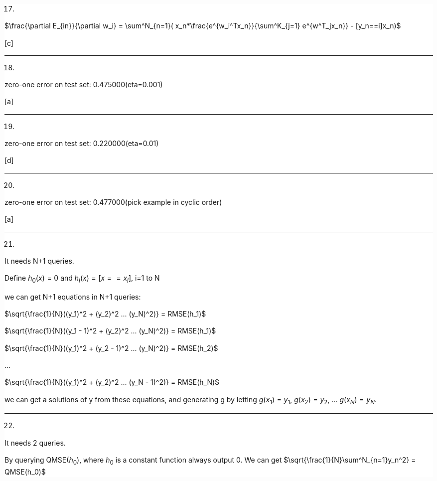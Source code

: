 17.

$\frac{\partial E_{in}}{\partial w_i} =
    \sum^N_{n=1}( x_n*\frac{e^{w_i^Tx_n}}{\sum^K_{j=1} e^{w^T_jx_n}}
                     - [y_n==i]x_n)$

[c]

-----

18.

zero-one error on test set: 0.475000(eta=0.001)

[a]

-----

19.

zero-one error on test set: 0.220000(eta=0.01)

[d]

-----

20.

zero-one error on test set: 0.477000(pick example in cyclic order)

[a]

-----

21.

It needs N+1 queries.

Define $h_0(x) = 0$ and $h_i(x) = [x == x_i]$, i=1 to N

we can get N+1 equations in N+1 queries:

$\sqrt{\frac{1}{N}((y_1)^2 + (y_2)^2 ... (y_N)^2)} = RMSE(h_1)$

$\sqrt{\frac{1}{N}((y_1 - 1)^2 + (y_2)^2 ... (y_N)^2)} = RMSE(h_1)$

$\sqrt{\frac{1}{N}((y_1)^2 + (y_2 - 1)^2 ... (y_N)^2)} = RMSE(h_2)$

...

$\sqrt{\frac{1}{N}((y_1)^2 + (y_2)^2 ... (y_N - 1)^2)} = RMSE(h_N)$

we can get a solutions of y from these equations, and generating g by letting 
$g(x_1)=y_1$, $g(x_2)=y_2$, ... $g(x_N)=y_N$.

-----

22.

It needs 2 queries.

By querying QMSE($h_0$), where $h_0$ is a constant function always output 0. We
can get $\sqrt{\frac{1}{N}\sum^N_{n=1}y_n^2} = QMSE(h_0)$
